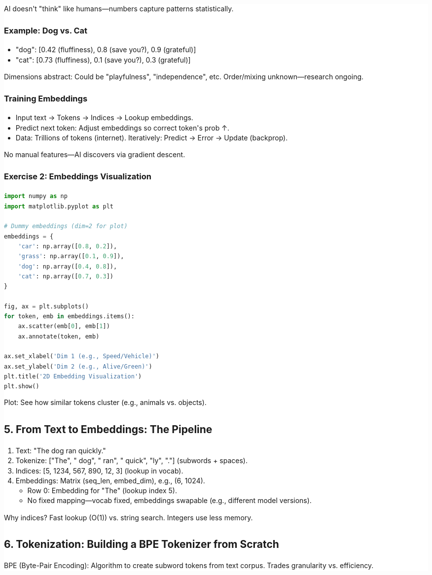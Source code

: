 AI doesn't "think" like humans—numbers capture patterns statistically.

### Example: Dog vs. Cat
- "dog": [0.42 (fluffiness), 0.8 (save you?), 0.9 (grateful)]
- "cat": [0.73 (fluffiness), 0.1 (save you?), 0.3 (grateful)]

Dimensions abstract: Could be "playfulness", "independence", etc. Order/mixing unknown—research ongoing.

### Training Embeddings
- Input text → Tokens → Indices → Lookup embeddings.
- Predict next token: Adjust embeddings so correct token's prob ↑.
- Data: Trillions of tokens (internet). Iteratively: Predict → Error → Update (backprop).

No manual features—AI discovers via gradient descent.

### Exercise 2: Embeddings Visualization
```python
import numpy as np
import matplotlib.pyplot as plt

# Dummy embeddings (dim=2 for plot)
embeddings = {
    'car': np.array([0.8, 0.2]),
    'grass': np.array([0.1, 0.9]),
    'dog': np.array([0.4, 0.8]),
    'cat': np.array([0.7, 0.3])
}

fig, ax = plt.subplots()
for token, emb in embeddings.items():
    ax.scatter(emb[0], emb[1])
    ax.annotate(token, emb)

ax.set_xlabel('Dim 1 (e.g., Speed/Vehicle)')
ax.set_ylabel('Dim 2 (e.g., Alive/Green)')
plt.title('2D Embedding Visualization')
plt.show()
```
Plot: See how similar tokens cluster (e.g., animals vs. objects).

## 5. From Text to Embeddings: The Pipeline
1. Text: "The dog ran quickly."
2. Tokenize: ["The", " dog", " ran", " quick", "ly", "."] (subwords + spaces).
3. Indices: [5, 1234, 567, 890, 12, 3] (lookup in vocab).
4. Embeddings: Matrix (seq_len, embed_dim), e.g., (6, 1024).
   - Row 0: Embedding for "The" (lookup index 5).
   - No fixed mapping—vocab fixed, embeddings swapable (e.g., different model versions).

Why indices? Fast lookup (O(1)) vs. string search. Integers use less memory.

## 6. Tokenization: Building a BPE Tokenizer from Scratch
BPE (Byte-Pair Encoding): Algorithm to create subword tokens from text corpus. Trades granularity vs. efficiency.
